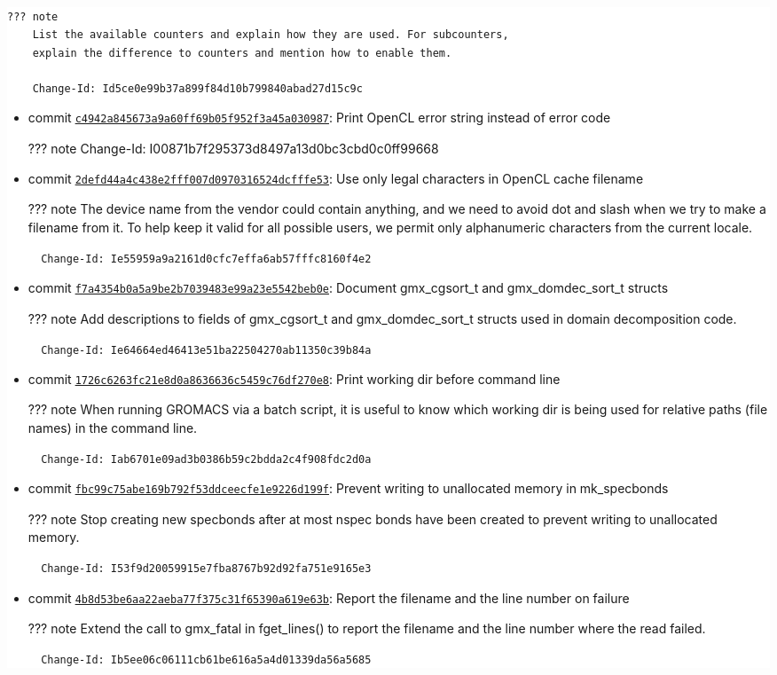    ??? note
        List the available counters and explain how they are used. For subcounters,
        explain the difference to counters and mention how to enable them.

        Change-Id: Id5ce0e99b37a899f84d10b799840abad27d15c9c

- commit [`c4942a845673a9a60ff69b05f952f3a45a030987`](https://gitlab.com/gromacs/gromacs/-/commit/c4942a845673a9a60ff69b05f952f3a45a030987): Print OpenCL error string instead of error code

    ??? note
        Change-Id: I00871b7f295373d8497a13d0bc3cbd0c0ff99668

- commit [`2defd44a4c438e2fff007d0970316524dcfffe53`](https://gitlab.com/gromacs/gromacs/-/commit/2defd44a4c438e2fff007d0970316524dcfffe53): Use only legal characters in OpenCL cache filename

    ??? note
        The device name from the vendor could contain anything, and we need to
        avoid dot and slash when we try to make a filename from it. To help
        keep it valid for all possible users, we permit only alphanumeric
        characters from the current locale.

        Change-Id: Ie55959a9a2161d0cfc7effa6ab57fffc8160f4e2

- commit [`f7a4354b0a5a9be2b7039483e99a23e5542beb0e`](https://gitlab.com/gromacs/gromacs/-/commit/f7a4354b0a5a9be2b7039483e99a23e5542beb0e): Document gmx_cgsort_t and gmx_domdec_sort_t structs

    ??? note
        Add descriptions to fields of gmx_cgsort_t and gmx_domdec_sort_t
        structs used in domain decomposition code.

        Change-Id: Ie64664ed46413e51ba22504270ab11350c39b84a

- commit [`1726c6263fc21e8d0a8636636c5459c76df270e8`](https://gitlab.com/gromacs/gromacs/-/commit/1726c6263fc21e8d0a8636636c5459c76df270e8): Print working dir before command line

    ??? note
        When running GROMACS via a batch script, it is useful to know which
        working dir is being used for relative paths (file names) in the
        command line.

        Change-Id: Iab6701e09ad3b0386b59c2bdda2c4f908fdc2d0a

- commit [`fbc99c75abe169b792f53ddceecfe1e9226d199f`](https://gitlab.com/gromacs/gromacs/-/commit/fbc99c75abe169b792f53ddceecfe1e9226d199f): Prevent writing to unallocated memory in mk_specbonds

    ??? note
        Stop creating new specbonds after at most nspec bonds have been created
        to prevent writing to unallocated memory.

        Change-Id: I53f9d20059915e7fba8767b92d92fa751e9165e3

- commit [`4b8d53be6aa22aeba77f375c31f65390a619e63b`](https://gitlab.com/gromacs/gromacs/-/commit/4b8d53be6aa22aeba77f375c31f65390a619e63b): Report the filename and the line number on failure

    ??? note
        Extend the call to gmx_fatal in fget_lines() to report the filename and
        the line number where the read failed.

        Change-Id: Ib5ee06c06111cb61be616a5a4d01339da56a5685
